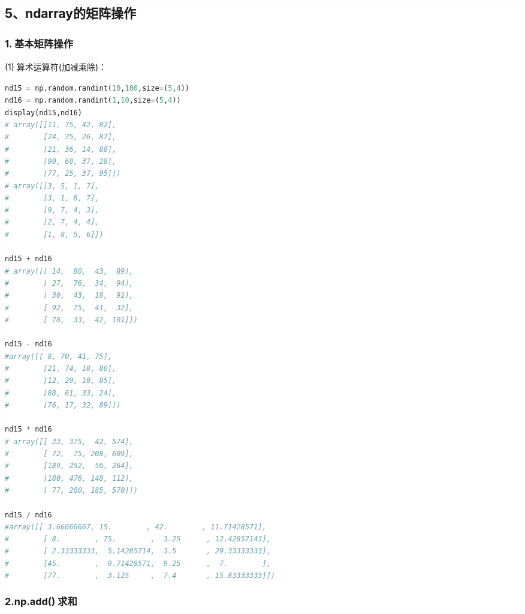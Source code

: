 ## 5、ndarray的矩阵操作

### 1. 基本矩阵操作

(1) 算术运算符(加减乘除)：

```python
nd15 = np.random.randint(10,100,size=(5,4))
nd16 = np.random.randint(1,10,size=(5,4))
display(nd15,nd16)
# array([[11, 75, 42, 82],
#        [24, 75, 26, 87],
#        [21, 36, 14, 88],
#        [90, 68, 37, 28],
#        [77, 25, 37, 95]])
# array([[3, 5, 1, 7],
#        [3, 1, 8, 7],
#        [9, 7, 4, 3],
#        [2, 7, 4, 4],
#        [1, 8, 5, 6]])

nd15 + nd16
# array([[ 14,  80,  43,  89],
#        [ 27,  76,  34,  94],
#        [ 30,  43,  18,  91],
#        [ 92,  75,  41,  32],
#        [ 78,  33,  42, 101]])

nd15 - nd16
#array([[ 8, 70, 41, 75],
#        [21, 74, 18, 80],
#        [12, 29, 10, 85],
#        [88, 61, 33, 24],
#        [76, 17, 32, 89]])

nd15 * nd16
# array([[ 33, 375,  42, 574],
#        [ 72,  75, 208, 609],
#        [189, 252,  56, 264],
#        [180, 476, 148, 112],
#        [ 77, 200, 185, 570]])

nd15 / nd16
#array([[ 3.66666667, 15.        , 42.        , 11.71428571],
#        [ 8.        , 75.        ,  3.25      , 12.42857143],
#        [ 2.33333333,  5.14285714,  3.5       , 29.33333333],
#        [45.        ,  9.71428571,  9.25      ,  7.        ],
#        [77.        ,  3.125     ,  7.4       , 15.83333333]])
```

### 2.np.add() 求和
